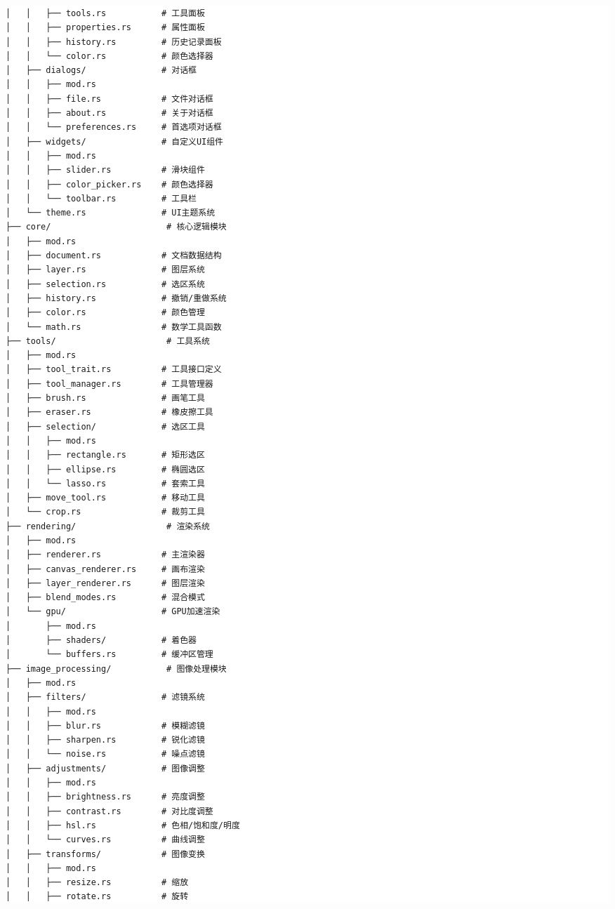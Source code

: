 ```
│   │   ├── tools.rs           # 工具面板
│   │   ├── properties.rs      # 属性面板
│   │   ├── history.rs         # 历史记录面板
│   │   └── color.rs           # 颜色选择器
│   ├── dialogs/               # 对话框
│   │   ├── mod.rs
│   │   ├── file.rs            # 文件对话框
│   │   ├── about.rs           # 关于对话框
│   │   └── preferences.rs     # 首选项对话框
│   ├── widgets/               # 自定义UI组件
│   │   ├── mod.rs
│   │   ├── slider.rs          # 滑块组件
│   │   ├── color_picker.rs    # 颜色选择器
│   │   └── toolbar.rs         # 工具栏
│   └── theme.rs               # UI主题系统
├── core/                       # 核心逻辑模块
│   ├── mod.rs
│   ├── document.rs            # 文档数据结构
│   ├── layer.rs               # 图层系统
│   ├── selection.rs           # 选区系统
│   ├── history.rs             # 撤销/重做系统
│   ├── color.rs               # 颜色管理
│   └── math.rs                # 数学工具函数
├── tools/                      # 工具系统
│   ├── mod.rs
│   ├── tool_trait.rs          # 工具接口定义
│   ├── tool_manager.rs        # 工具管理器
│   ├── brush.rs               # 画笔工具
│   ├── eraser.rs              # 橡皮擦工具
│   ├── selection/             # 选区工具
│   │   ├── mod.rs
│   │   ├── rectangle.rs       # 矩形选区
│   │   ├── ellipse.rs         # 椭圆选区
│   │   └── lasso.rs           # 套索工具
│   ├── move_tool.rs           # 移动工具
│   └── crop.rs                # 裁剪工具
├── rendering/                  # 渲染系统
│   ├── mod.rs
│   ├── renderer.rs            # 主渲染器
│   ├── canvas_renderer.rs     # 画布渲染
│   ├── layer_renderer.rs      # 图层渲染
│   ├── blend_modes.rs         # 混合模式
│   └── gpu/                   # GPU加速渲染
│       ├── mod.rs
│       ├── shaders/           # 着色器
│       └── buffers.rs         # 缓冲区管理
├── image_processing/           # 图像处理模块
│   ├── mod.rs
│   ├── filters/               # 滤镜系统
│   │   ├── mod.rs
│   │   ├── blur.rs            # 模糊滤镜
│   │   ├── sharpen.rs         # 锐化滤镜
│   │   └── noise.rs           # 噪点滤镜
│   ├── adjustments/           # 图像调整
│   │   ├── mod.rs
│   │   ├── brightness.rs      # 亮度调整
│   │   ├── contrast.rs        # 对比度调整
│   │   ├── hsl.rs             # 色相/饱和度/明度
│   │   └── curves.rs          # 曲线调整
│   ├── transforms/            # 图像变换
│   │   ├── mod.rs
│   │   ├── resize.rs          # 缩放
│   │   ├── rotate.rs          # 旋转
```